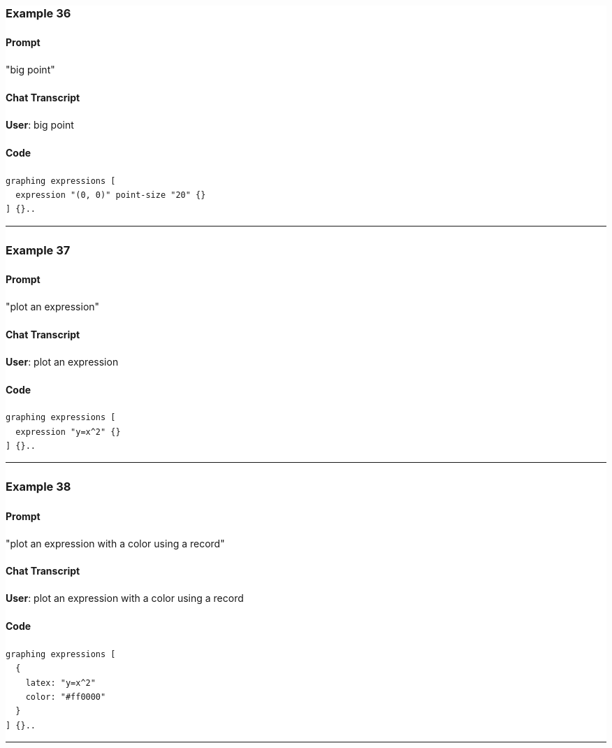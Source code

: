 
### Example 36

#### Prompt
"big point"

#### Chat Transcript

**User**: big point

#### Code

```
graphing expressions [
  expression "(0, 0)" point-size "20" {}
] {}..
```

---

### Example 37

#### Prompt
"plot an expression"

#### Chat Transcript

**User**: plot an expression

#### Code

```
graphing expressions [
  expression "y=x^2" {}
] {}..
```

---

### Example 38

#### Prompt
"plot an expression with a color using a record"

#### Chat Transcript

**User**: plot an expression with a color using a record

#### Code

```
graphing expressions [
  {
    latex: "y=x^2"
    color: "#ff0000"
  }
] {}..
```

---